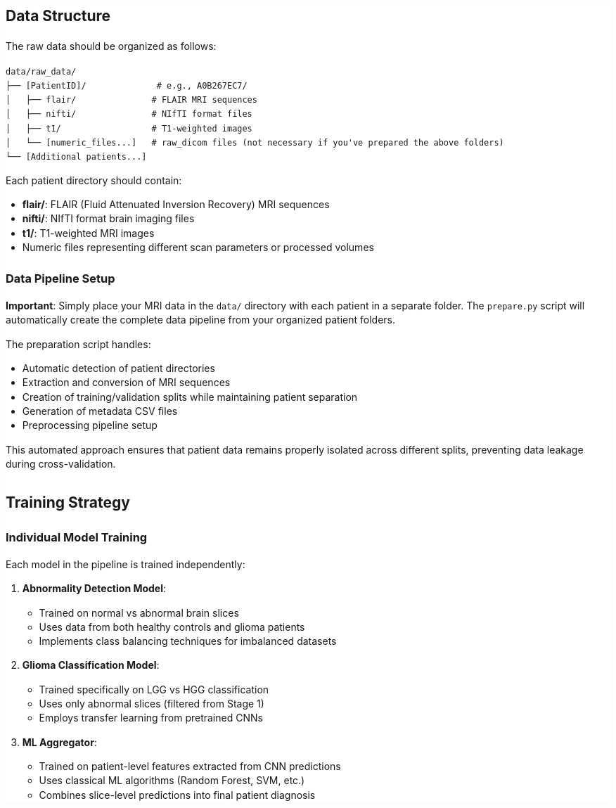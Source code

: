 ## Data Structure

The raw data should be organized as follows:

```
data/raw_data/
├── [PatientID]/              # e.g., A0B267EC7/
│   ├── flair/               # FLAIR MRI sequences
│   ├── nifti/               # NIfTI format files  
│   ├── t1/                  # T1-weighted images
│   └── [numeric_files...]   # raw_dicom files (not necessary if you've prepared the above folders)
└── [Additional patients...]
```

Each patient directory should contain:
- **flair/**: FLAIR (Fluid Attenuated Inversion Recovery) MRI sequences
- **nifti/**: NIfTI format brain imaging files
- **t1/**: T1-weighted MRI images
- Numeric files representing different scan parameters or processed volumes

### Data Pipeline Setup

**Important**: Simply place your MRI data in the `data/` directory with each patient in a separate folder. The `prepare.py` script will automatically create the complete data pipeline from your organized patient folders.

The preparation script handles:
- Automatic detection of patient directories
- Extraction and conversion of MRI sequences
- Creation of training/validation splits while maintaining patient separation
- Generation of metadata CSV files
- Preprocessing pipeline setup

This automated approach ensures that patient data remains properly isolated across different splits, preventing data leakage during cross-validation.

## Training Strategy

### Individual Model Training

Each model in the pipeline is trained independently:

1. **Abnormality Detection Model**: 
   - Trained on normal vs abnormal brain slices
   - Uses data from both healthy controls and glioma patients
   - Implements class balancing techniques for imbalanced datasets

2. **Glioma Classification Model**:
   - Trained specifically on LGG vs HGG classification
   - Uses only abnormal slices (filtered from Stage 1)
   - Employs transfer learning from pretrained CNNs

3. **ML Aggregator**:
   - Trained on patient-level features extracted from CNN predictions
   - Uses classical ML algorithms (Random Forest, SVM, etc.)
   - Combines slice-level predictions into final patient diagnosis
